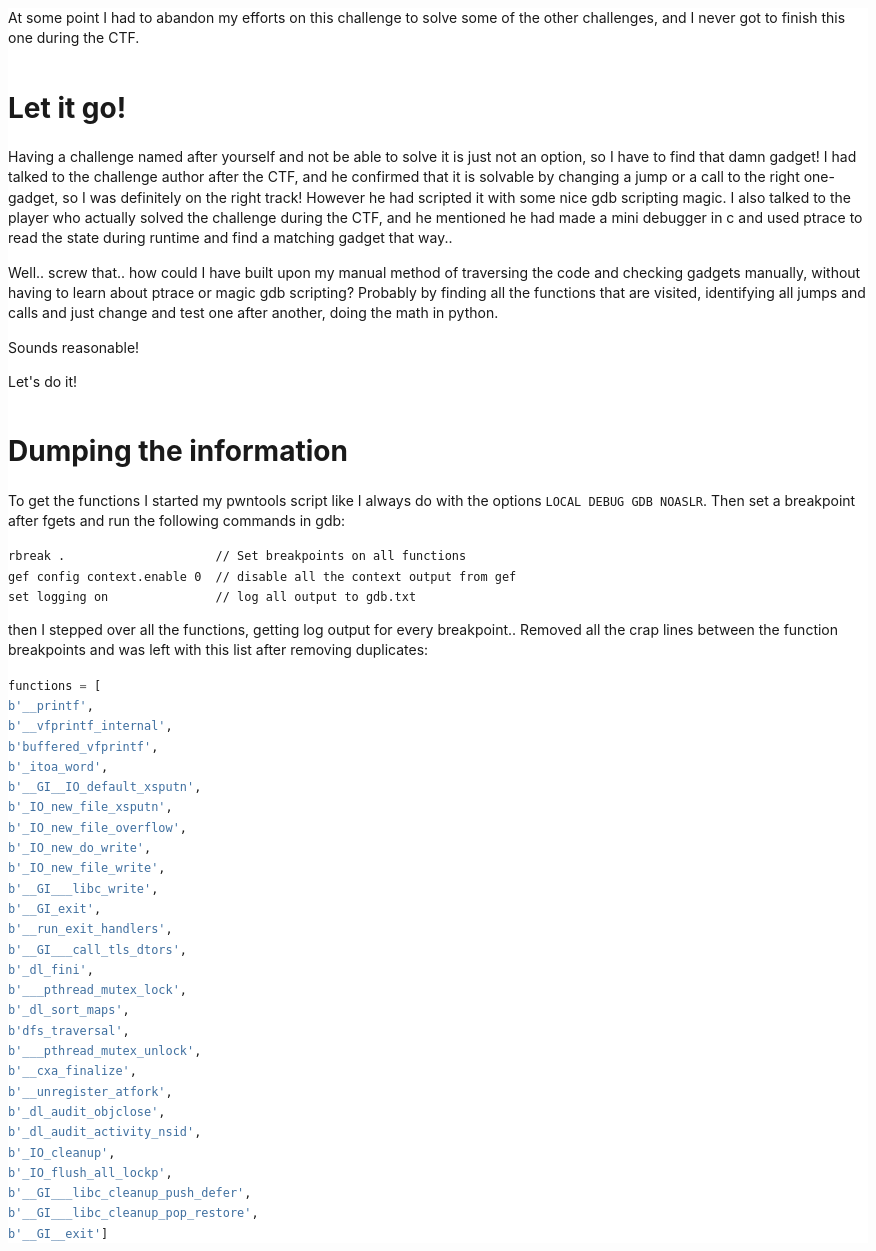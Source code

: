 At some point I had to abandon my efforts on this challenge to solve some of the other challenges, and I never got to finish this one during the CTF.

# Let it go!

Having a challenge named after yourself and not be able to solve it is just not an option, so I have to find that damn gadget!
I had talked to the challenge author after the CTF, and he confirmed that it is solvable by changing a jump or a call to the right one-gadget, so I was definitely on the right track! However he had scripted it with some nice gdb scripting magic. I also talked to the player who actually solved the challenge during the CTF, and he mentioned he had made a mini debugger in c and used ptrace to read the state during runtime and find a matching gadget that way..

Well.. screw that.. how could I have built upon my manual method of traversing the code and checking gadgets manually, without having to learn about ptrace or magic gdb scripting? Probably by finding all the functions that are visited, identifying all jumps and calls and just change and test one after another, doing the math in python.

Sounds reasonable!

Let's do it!

# Dumping the information

To get the functions I started my pwntools script like I always do with the options `LOCAL DEBUG GDB NOASLR`. Then set a breakpoint after fgets and run the following commands in gdb:

```
rbreak .                     // Set breakpoints on all functions
gef config context.enable 0  // disable all the context output from gef
set logging on               // log all output to gdb.txt
```

then I stepped over all the functions, getting log output for every breakpoint.. Removed all the crap lines between the function breakpoints and was left with this list after removing duplicates:

```python
functions = [
b'__printf',
b'__vfprintf_internal',
b'buffered_vfprintf',
b'_itoa_word',
b'__GI__IO_default_xsputn',
b'_IO_new_file_xsputn',
b'_IO_new_file_overflow',
b'_IO_new_do_write',
b'_IO_new_file_write',
b'__GI___libc_write',
b'__GI_exit',
b'__run_exit_handlers',
b'__GI___call_tls_dtors',
b'_dl_fini',
b'___pthread_mutex_lock',
b'_dl_sort_maps',
b'dfs_traversal',
b'___pthread_mutex_unlock',
b'__cxa_finalize',
b'__unregister_atfork',
b'_dl_audit_objclose',
b'_dl_audit_activity_nsid',
b'_IO_cleanup',
b'_IO_flush_all_lockp',
b'__GI___libc_cleanup_push_defer',
b'__GI___libc_cleanup_pop_restore',
b'__GI__exit']
```